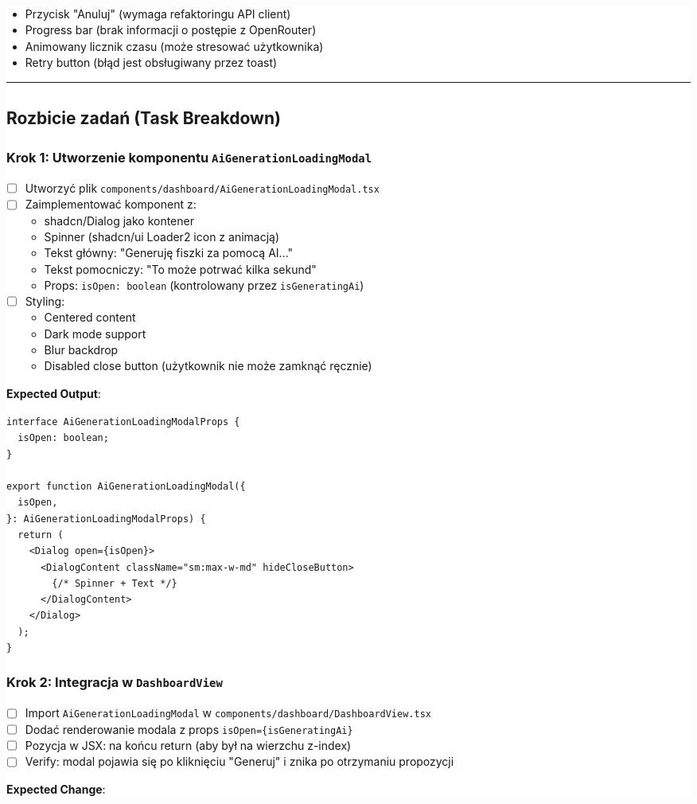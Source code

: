 - Przycisk "Anuluj" (wymaga refaktoringu API client)
- Progress bar (brak informacji o postępie z OpenRouter)
- Animowany licznik czasu (może stresować użytkownika)
- Retry button (błąd jest obsługiwany przez toast)

---

## Rozbicie zadań (Task Breakdown)

### Krok 1: Utworzenie komponentu `AiGenerationLoadingModal`

- [ ] Utworzyć plik `components/dashboard/AiGenerationLoadingModal.tsx`
- [ ] Zaimplementować komponent z:
  - shadcn/Dialog jako kontener
  - Spinner (shadcn/ui Loader2 icon z animacją)
  - Tekst główny: "Generuję fiszki za pomocą AI..."
  - Tekst pomocniczy: "To może potrwać kilka sekund"
  - Props: `isOpen: boolean` (kontrolowany przez `isGeneratingAi`)
- [ ] Styling:
  - Centered content
  - Dark mode support
  - Blur backdrop
  - Disabled close button (użytkownik nie może zamknąć ręcznie)

**Expected Output**:

```tsx
interface AiGenerationLoadingModalProps {
  isOpen: boolean;
}

export function AiGenerationLoadingModal({
  isOpen,
}: AiGenerationLoadingModalProps) {
  return (
    <Dialog open={isOpen}>
      <DialogContent className="sm:max-w-md" hideCloseButton>
        {/* Spinner + Text */}
      </DialogContent>
    </Dialog>
  );
}
```

### Krok 2: Integracja w `DashboardView`

- [ ] Import `AiGenerationLoadingModal` w `components/dashboard/DashboardView.tsx`
- [ ] Dodać renderowanie modala z props `isOpen={isGeneratingAi}`
- [ ] Pozycja w JSX: na końcu return (aby był na wierzchu z-index)
- [ ] Verify: modal pojawia się po kliknięciu "Generuj" i znika po otrzymaniu propozycji

**Expected Change**:
